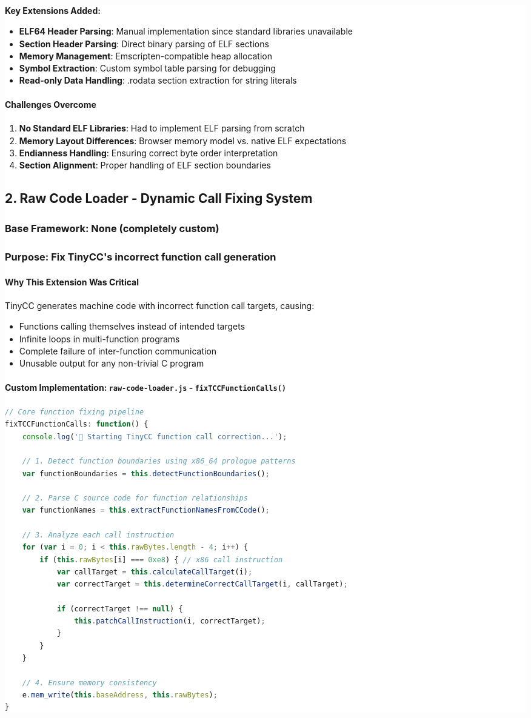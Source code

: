 **Key Extensions Added:**
- **ELF64 Header Parsing**: Manual implementation since standard libraries unavailable
- **Section Header Parsing**: Direct binary parsing of ELF sections
- **Memory Management**: Emscripten-compatible heap allocation
- **Symbol Extraction**: Custom symbol table parsing for debugging
- **Read-only Data Handling**: .rodata section extraction for string literals

#### **Challenges Overcome**
1. **No Standard ELF Libraries**: Had to implement ELF parsing from scratch
2. **Memory Layout Differences**: Browser memory model vs. native ELF expectations
3. **Endianness Handling**: Ensuring correct byte order interpretation
4. **Section Alignment**: Proper handling of ELF section boundaries

## 2. Raw Code Loader - Dynamic Call Fixing System

### **Base Framework**: None (completely custom)
### **Purpose**: Fix TinyCC's incorrect function call generation

#### **Why This Extension Was Critical**
TinyCC generates machine code with incorrect function call targets, causing:
- Functions calling themselves instead of intended targets
- Infinite loops in multi-function programs
- Complete failure of inter-function communication
- Unusable output for any non-trivial C program

#### **Custom Implementation**: `raw-code-loader.js` - `fixTCCFunctionCalls()`

```javascript
// Core function fixing pipeline
fixTCCFunctionCalls: function() {
    console.log('🔧 Starting TinyCC function call correction...');
    
    // 1. Detect function boundaries using x86_64 prologue patterns
    var functionBoundaries = this.detectFunctionBoundaries();
    
    // 2. Parse C source code for function relationships
    var functionNames = this.extractFunctionNamesFromCCode();
    
    // 3. Analyze each call instruction
    for (var i = 0; i < this.rawBytes.length - 4; i++) {
        if (this.rawBytes[i] === 0xe8) { // x86 call instruction
            var callTarget = this.calculateCallTarget(i);
            var correctTarget = this.determineCorrectCallTarget(i, callTarget);
            
            if (correctTarget !== null) {
                this.patchCallInstruction(i, correctTarget);
            }
        }
    }
    
    // 4. Ensure memory consistency
    e.mem_write(this.baseAddress, this.rawBytes);
}
```
